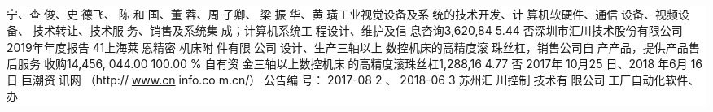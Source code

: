 宁、查
俊、史
德飞、
陈
和
国、董
蓉、周
子卿、
梁
振
华、黄
璜工业视觉设备及系
统的技术开发、计
算机软硬件、通信
设备、视频设备、
技术转让、技术服
务、销售及系统集
成；计算机系统工
程设计、维护及信
息咨询3,620,84
5.44
否深圳市汇川技术股份有限公司2019年年度报告
41上海莱
恩精密
机床附
件有限
公司
设计、生产三轴以上
数控机床的高精度滚
珠丝杠，销售公司自
产产品，提供产品售
后服务
收购14,456,
044.00
100.00
%
自有资
金三轴以上数控机床
的高精度滚珠丝杠1,288,16
4.77
否
2017年
10月25
日、2018
年6月
16日
巨潮资
讯网
（http://
www.cn
info.co
m.cn/）
公告编
号：
2017-08
2
、
2018-06
3
苏州汇
川控制
技术有
限公司
工厂自动化软件、办